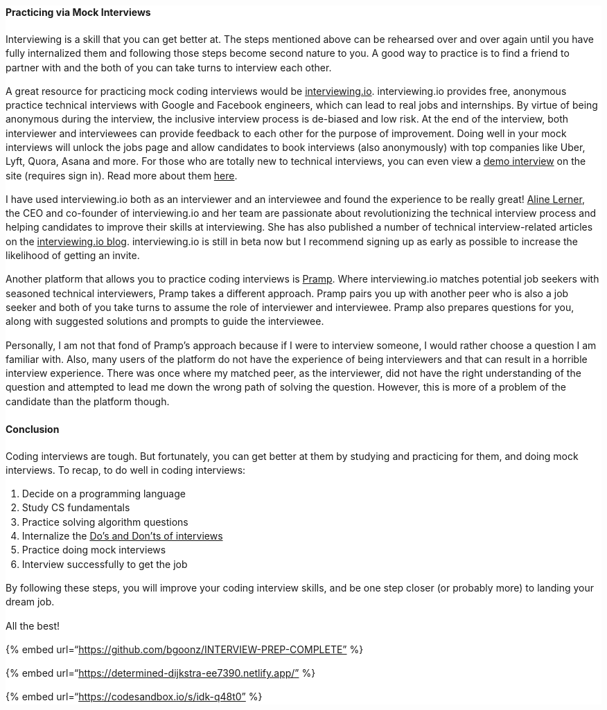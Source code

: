 #### Practicing via Mock Interviews

Interviewing is a skill that you can get better at. The steps mentioned above can be rehearsed over and over again until you have fully internalized them and following those steps become second nature to you. A good way to practice is to find a friend to partner with and the both of you can take turns to interview each other.

A great resource for practicing mock coding interviews would be [interviewing.io](https://interviewing.io/). interviewing.io provides free, anonymous practice technical interviews with Google and Facebook engineers, which can lead to real jobs and internships. By virtue of being anonymous during the interview, the inclusive interview process is de-biased and low risk. At the end of the interview, both interviewer and interviewees can provide feedback to each other for the purpose of improvement. Doing well in your mock interviews will unlock the jobs page and allow candidates to book interviews (also anonymously) with top companies like Uber, Lyft, Quora, Asana and more. For those who are totally new to technical interviews, you can even view a [demo interview](https://start.interviewing.io/interview/9hV9r4HEONf9/replay) on the site (requires sign in). Read more about them [here](https://techcrunch.com/2017/09/27/interviewing-io-hopes-to-close-the-engineer-diversity-gap-with-anonymous-interviews/).

I have used interviewing.io both as an interviewer and an interviewee and found the experience to be really great! [Aline Lerner](https://twitter.com/alinelernerLLC), the CEO and co-founder of interviewing.io and her team are passionate about revolutionizing the technical interview process and helping candidates to improve their skills at interviewing. She has also published a number of technical interview-related articles on the [interviewing.io blog](http://blog.interviewing.io/). interviewing.io is still in beta now but I recommend signing up as early as possible to increase the likelihood of getting an invite.

Another platform that allows you to practice coding interviews is [Pramp](https://pramp.com/). Where interviewing.io matches potential job seekers with seasoned technical interviewers, Pramp takes a different approach. Pramp pairs you up with another peer who is also a job seeker and both of you take turns to assume the role of interviewer and interviewee. Pramp also prepares questions for you, along with suggested solutions and prompts to guide the interviewee.

Personally, I am not that fond of Pramp’s approach because if I were to interview someone, I would rather choose a question I am familiar with. Also, many users of the platform do not have the experience of being interviewers and that can result in a horrible interview experience. There was once where my matched peer, as the interviewer, did not have the right understanding of the question and attempted to lead me down the wrong path of solving the question. However, this is more of a problem of the candidate than the platform though.

#### Conclusion

Coding interviews are tough. But fortunately, you can get better at them by studying and practicing for them, and doing mock interviews. To recap, to do well in coding interviews:

1.  Decide on a programming language
2.  Study CS fundamentals
3.  Practice solving algorithm questions
4.  Internalize the [Do’s and Don’ts of interviews](https://github.com/side-projects-42/tech-interview/blob/master/preparing/cheatsheet.md)
5.  Practice doing mock interviews
6.  Interview successfully to get the job

By following these steps, you will improve your coding interview skills, and be one step closer (or probably more) to landing your dream job.

All the best!

{% embed url=“https://github.com/bgoonz/INTERVIEW-PREP-COMPLETE” %}

{% embed url=“https://determined-dijkstra-ee7390.netlify.app/” %}

{% embed url=“https://codesandbox.io/s/idk-q48t0” %}
